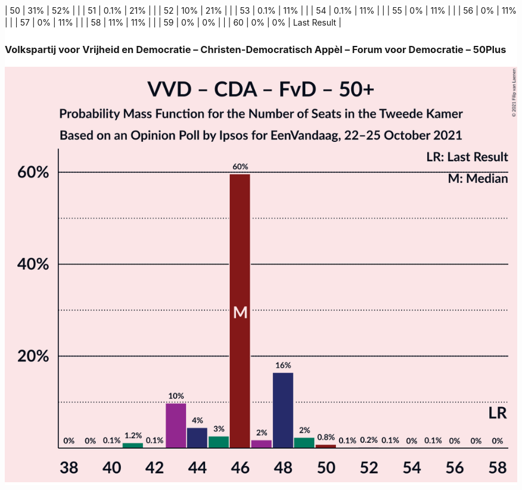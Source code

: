 | 50 | 31% | 52% |  |
| 51 | 0.1% | 21% |  |
| 52 | 10% | 21% |  |
| 53 | 0.1% | 11% |  |
| 54 | 0.1% | 11% |  |
| 55 | 0% | 11% |  |
| 56 | 0% | 11% |  |
| 57 | 0% | 11% |  |
| 58 | 11% | 11% |  |
| 59 | 0% | 0% |  |
| 60 | 0% | 0% | Last Result |

### Volkspartij voor Vrijheid en Democratie – Christen-Democratisch Appèl – Forum voor Democratie – 50Plus

![Graph with seats probability mass function not yet produced](2021-10-25-Ipsos-coalitions-seats-pmf-vvd–cda–fvd–50.png "Seats Probability Mass Function")
